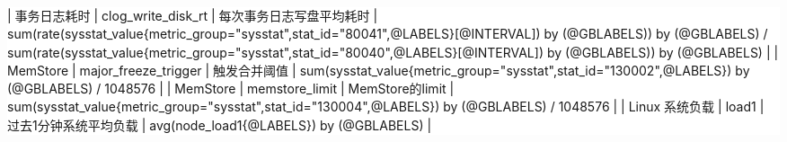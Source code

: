 | 事务日志耗时            | clog_write_disk_rt                       | 每次事务日志写盘平均耗时               | sum(rate(sysstat_value{metric_group="sysstat",stat_id="80041",@LABELS}\[@INTERVAL\]) by (@GBLABELS)) by (@GBLABELS) / sum(rate(sysstat_value{metric_group="sysstat",stat_id="80040",@LABELS}\[@INTERVAL\]) by (@GBLABELS)) by (@GBLABELS)                                                                                                                                                                                                                                                                                                                                                                                                                                                                                                                                                                                                                                                                                                                                                                                                                                                                                                                                                                                    |
| MemStore          | major_freeze_trigger                     | 触发合并阈值                     | sum(sysstat_value{metric_group="sysstat",stat_id="130002",@LABELS}) by (@GBLABELS) / 1048576                                                                                                                                                                                                                                                                                                                                                                                                                                                                                                                                                                                                                                                                                                                                                                                                                                                                                                                                                                                                                                                                                                                                 |
| MemStore         | memstore_limit                           | MemStore的limit             | sum(sysstat_value{metric_group="sysstat",stat_id="130004",@LABELS}) by (@GBLABELS) / 1048576                                                                                                                                                                                                                                                                                                                                                                                                                                                                                                                                                                                                                                                                                                                                                                                                                                                                                                                                                                                                                                                                                                                                 |
| Linux 系统负载        | load1                                    | 过去1分钟系统平均负载                | avg(node_load1{@LABELS}) by (@GBLABELS)                                                                                                                                                                                                                                                                                                                                                                                                                                                                                                                                                                                                                                                                                                                                                                                                                                                                                                                                                                                                                                                                                                                                                                                      |